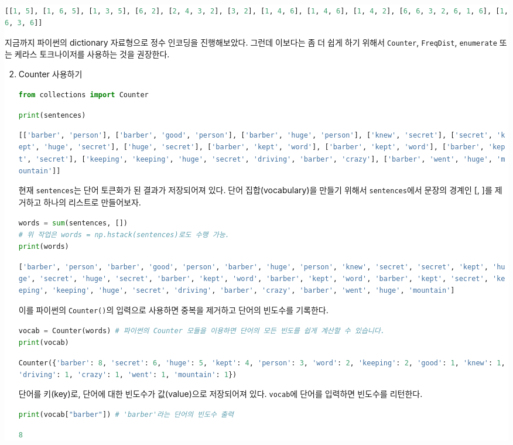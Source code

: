    ```python
   [[1, 5], [1, 6, 5], [1, 3, 5], [6, 2], [2, 4, 3, 2], [3, 2], [1, 4, 6], [1, 4, 6], [1, 4, 2], [6, 6, 3, 2, 6, 1, 6], [1, 6, 3, 6]]
   ```

   지금까지 파이썬의 dictionary 자료형으로 정수 인코딩을 진행해보았다.
   그런데 이보다는 좀 더 쉽게 하기 위해서 `Counter`, `FreqDist`, `enumerate` 또는 케라스 토크나이저를 사용하는 것을 권장한다.

2. Counter 사용하기

   ```python
   from collections import Counter
   ```

   ```python
   print(sentences)
   ```

   ```python
   [['barber', 'person'], ['barber', 'good', 'person'], ['barber', 'huge', 'person'], ['knew', 'secret'], ['secret', 'kept', 'huge', 'secret'], ['huge', 'secret'], ['barber', 'kept', 'word'], ['barber', 'kept', 'word'], ['barber', 'kept', 'secret'], ['keeping', 'keeping', 'huge', 'secret', 'driving', 'barber', 'crazy'], ['barber', 'went', 'huge', 'mountain']]
   ```

   현재 `sentences`는 단어 토큰화가 된 결과가 저장되어져 있다.
   단어 집합(vocabulary)을 만들기 위해서 `sentences`에서 문장의 경계인 [, ]를 제거하고 하나의 리스트로 만들어보자.

   ```python
   words = sum(sentences, [])
   # 위 작업은 words = np.hstack(sentences)로도 수행 가능.
   print(words)
   ```

   ```python
   ['barber', 'person', 'barber', 'good', 'person', 'barber', 'huge', 'person', 'knew', 'secret', 'secret', 'kept', 'huge', 'secret', 'huge', 'secret', 'barber', 'kept', 'word', 'barber', 'kept', 'word', 'barber', 'kept', 'secret', 'keeping', 'keeping', 'huge', 'secret', 'driving', 'barber', 'crazy', 'barber', 'went', 'huge', 'mountain']
   ```

   이를 파이썬의 `Counter()`의 입력으로 사용하면 중복을 제거하고 단어의 빈도수를 기록한다.

   ```python
   vocab = Counter(words) # 파이썬의 Counter 모듈을 이용하면 단어의 모든 빈도를 쉽게 계산할 수 있습니다.
   print(vocab)
   ```

   ```python
   Counter({'barber': 8, 'secret': 6, 'huge': 5, 'kept': 4, 'person': 3, 'word': 2, 'keeping': 2, 'good': 1, 'knew': 1, 'driving': 1, 'crazy': 1, 'went': 1, 'mountain': 1})
   ```

   단어를 키(key)로, 단어에 대한 빈도수가 값(value)으로 저장되어져 있다.
   `vocab`에 단어를 입력하면 빈도수를 리턴한다.

   ```python
   print(vocab["barber"]) # 'barber'라는 단어의 빈도수 출력
   ```

   ```python
   8
   ```
